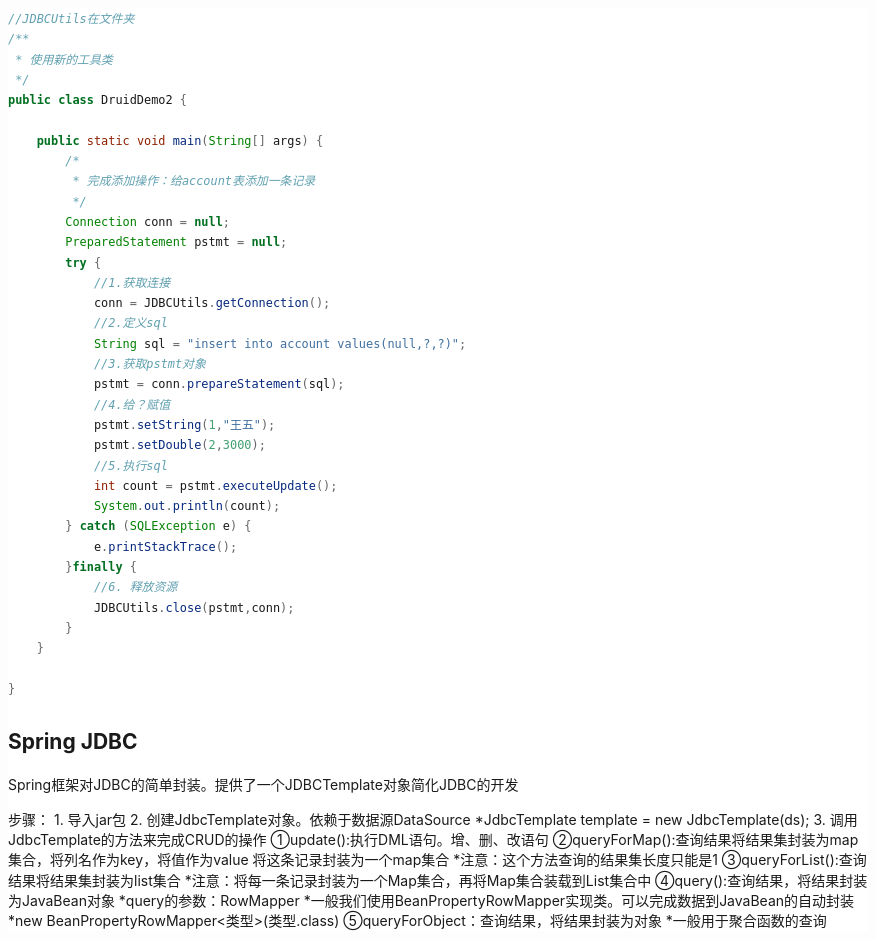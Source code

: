 ```java
//JDBCUtils在文件夹
/**
 * 使用新的工具类
 */
public class DruidDemo2 {

    public static void main(String[] args) {
        /*
         * 完成添加操作：给account表添加一条记录
         */
        Connection conn = null;
        PreparedStatement pstmt = null;
        try {
            //1.获取连接
            conn = JDBCUtils.getConnection();
            //2.定义sql
            String sql = "insert into account values(null,?,?)";
            //3.获取pstmt对象
            pstmt = conn.prepareStatement(sql);
            //4.给？赋值
            pstmt.setString(1,"王五");
            pstmt.setDouble(2,3000);
            //5.执行sql
            int count = pstmt.executeUpdate();
            System.out.println(count);
        } catch (SQLException e) {
            e.printStackTrace();
        }finally {
            //6. 释放资源
            JDBCUtils.close(pstmt,conn);
        }
    }

}
```





## Spring JDBC

Spring框架对JDBC的简单封装。提供了一个JDBCTemplate对象简化JDBC的开发

步骤：
	1. 导入jar包
	2. 创建JdbcTemplate对象。依赖于数据源DataSource
		*JdbcTemplate template = new JdbcTemplate(ds);
	3. 调用JdbcTemplate的方法来完成CRUD的操作
		①update():执行DML语句。增、删、改语句
		②queryForMap():查询结果将结果集封装为map集合，将列名作为key，将值作为value 将这条记录封装为一个map集合
			*注意：这个方法查询的结果集长度只能是1
		③queryForList():查询结果将结果集封装为list集合
			*注意：将每一条记录封装为一个Map集合，再将Map集合装载到List集合中
		④query():查询结果，将结果封装为JavaBean对象
			*query的参数：RowMapper
				*一般我们使用BeanPropertyRowMapper实现类。可以完成数据到JavaBean的自动封装
				*new BeanPropertyRowMapper<类型>(类型.class)
		⑤queryForObject：查询结果，将结果封装为对象
			*一般用于聚合函数的查询
